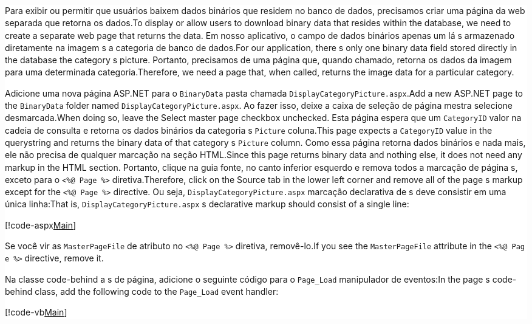 <span data-ttu-id="21fac-202">Para exibir ou permitir que usuários baixem dados binários que residem no banco de dados, precisamos criar uma página da web separada que retorna os dados.</span><span class="sxs-lookup"><span data-stu-id="21fac-202">To display or allow users to download binary data that resides within the database, we need to create a separate web page that returns the data.</span></span> <span data-ttu-id="21fac-203">Em nosso aplicativo, o campo de dados binários apenas um lá s armazenado diretamente na imagem s a categoria de banco de dados.</span><span class="sxs-lookup"><span data-stu-id="21fac-203">For our application, there s only one binary data field stored directly in the database the category s picture.</span></span> <span data-ttu-id="21fac-204">Portanto, precisamos de uma página que, quando chamado, retorna os dados da imagem para uma determinada categoria.</span><span class="sxs-lookup"><span data-stu-id="21fac-204">Therefore, we need a page that, when called, returns the image data for a particular category.</span></span>

<span data-ttu-id="21fac-205">Adicione uma nova página ASP.NET para o `BinaryData` pasta chamada `DisplayCategoryPicture.aspx`.</span><span class="sxs-lookup"><span data-stu-id="21fac-205">Add a new ASP.NET page to the `BinaryData` folder named `DisplayCategoryPicture.aspx`.</span></span> <span data-ttu-id="21fac-206">Ao fazer isso, deixe a caixa de seleção de página mestra selecione desmarcada.</span><span class="sxs-lookup"><span data-stu-id="21fac-206">When doing so, leave the Select master page checkbox unchecked.</span></span> <span data-ttu-id="21fac-207">Esta página espera que um `CategoryID` valor na cadeia de consulta e retorna os dados binários da categoria s `Picture` coluna.</span><span class="sxs-lookup"><span data-stu-id="21fac-207">This page expects a `CategoryID` value in the querystring and returns the binary data of that category s `Picture` column.</span></span> <span data-ttu-id="21fac-208">Como essa página retorna dados binários e nada mais, ele não precisa de qualquer marcação na seção HTML.</span><span class="sxs-lookup"><span data-stu-id="21fac-208">Since this page returns binary data and nothing else, it does not need any markup in the HTML section.</span></span> <span data-ttu-id="21fac-209">Portanto, clique na guia fonte, no canto inferior esquerdo e remova todos a marcação de página s, exceto para o `<%@ Page %>` diretiva.</span><span class="sxs-lookup"><span data-stu-id="21fac-209">Therefore, click on the Source tab in the lower left corner and remove all of the page s markup except for the `<%@ Page %>` directive.</span></span> <span data-ttu-id="21fac-210">Ou seja, `DisplayCategoryPicture.aspx` marcação declarativa de s deve consistir em uma única linha:</span><span class="sxs-lookup"><span data-stu-id="21fac-210">That is, `DisplayCategoryPicture.aspx` s declarative markup should consist of a single line:</span></span>


[!code-aspx[Main](displaying-binary-data-in-the-data-web-controls-vb/samples/sample5.aspx)]

<span data-ttu-id="21fac-211">Se você vir as `MasterPageFile` de atributo no `<%@ Page %>` diretiva, removê-lo.</span><span class="sxs-lookup"><span data-stu-id="21fac-211">If you see the `MasterPageFile` attribute in the `<%@ Page %>` directive, remove it.</span></span>

<span data-ttu-id="21fac-212">Na classe code-behind a s de página, adicione o seguinte código para o `Page_Load` manipulador de eventos:</span><span class="sxs-lookup"><span data-stu-id="21fac-212">In the page s code-behind class, add the following code to the `Page_Load` event handler:</span></span>


[!code-vb[Main](displaying-binary-data-in-the-data-web-controls-vb/samples/sample6.vb)]
